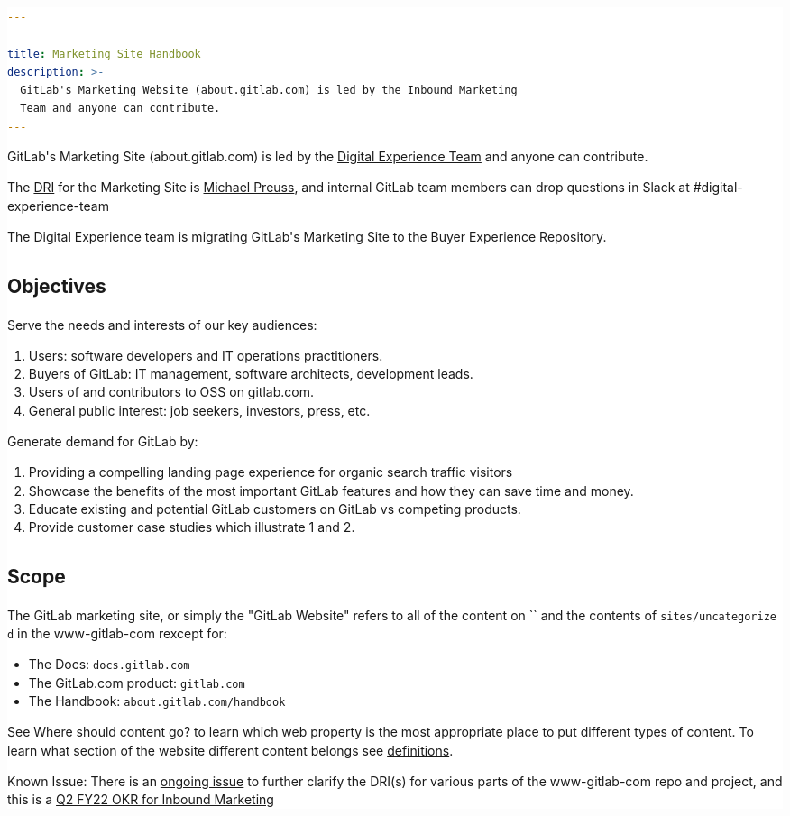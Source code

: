 ```yaml
---

title: Marketing Site Handbook
description: >-
  GitLab's Marketing Website (about.gitlab.com) is led by the Inbound Marketing
  Team and anyone can contribute.
---
```








GitLab's Marketing Site (about.gitlab.com) is led by the [Digital Experience Team](/handbook/marketing/digital-experience) and anyone can contribute.

The [DRI](/handbook/people-group/directly-responsible-individuals/) for the Marketing Site is [Michael Preuss](https://gitlab.com/mpreuss22), and internal GitLab team members can drop questions in Slack at #digital-experience-team

The Digital Experience team is migrating GitLab's Marketing Site to the [Buyer Experience Repository](/handbook/marketing/digital-experience/buyer-experience-repository).

## Objectives

Serve the needs and interests of our key audiences:

1. Users: software developers and IT operations practitioners.
1. Buyers of GitLab: IT management, software architects, development leads.
1. Users of and contributors to OSS on gitlab.com.
1. General public interest: job seekers, investors, press, etc.

Generate demand for GitLab by:

1. Providing a compelling landing page experience for organic search traffic visitors
1. Showcase the benefits of the most important GitLab features and how they can save time and money.
1. Educate existing and potential GitLab customers on GitLab vs competing products.
1. Provide customer case studies which illustrate 1 and 2.

## Scope

The GitLab marketing site, or simply the "GitLab Website" refers to all of the content on `` and the contents of `sites/uncategorized` in the www-gitlab-com rexcept for:

- The Docs: `docs.gitlab.com`
- The GitLab.com product: `gitlab.com`
- The Handbook: `about.gitlab.com/handbook`

See [Where should content go?](https://about.gitlab.com/handbook/git-page-update/#where-should-content-go) to learn which web property is the most appropriate place to put different types of content. To learn what section of the website different content belongs see [definitions](#definitions).

Known Issue: There is an [ongoing issue](https://gitlab.com/gitlab-com/Product/-/issues/1869) to further clarify the DRI(s) for various parts of the www-gitlab-com repo and project, and this is a [Q2 FY22 OKR for Inbound Marketing](https://gitlab.com/groups/gitlab-com/marketing/inbound-marketing/-/epics/332#note_602431848)
